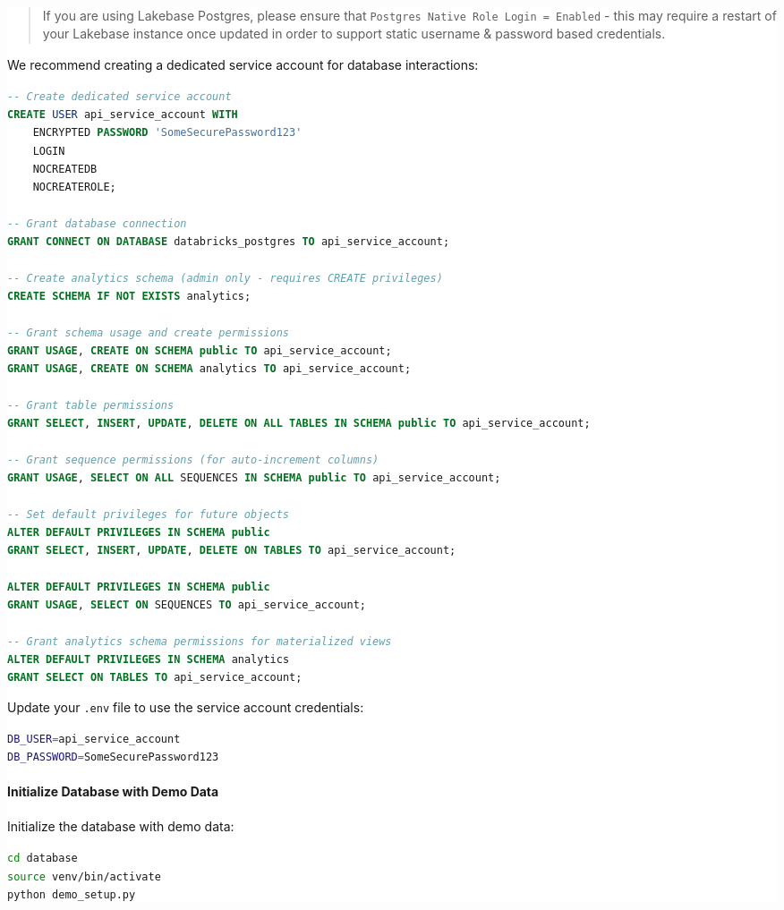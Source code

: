 > If you are using Lakebase Postgres, please ensure that `Postgres Native Role Login = Enabled` - this may require a restart of your Lakebase instance once updated in order to support static username & password based credentials.

We recommend creating a dedicated service account for database interactions:

```sql
-- Create dedicated service account
CREATE USER api_service_account WITH 
    ENCRYPTED PASSWORD 'SomeSecurePassword123'
    LOGIN
    NOCREATEDB 
    NOCREATEROLE;

-- Grant database connection
GRANT CONNECT ON DATABASE databricks_postgres TO api_service_account;

-- Create analytics schema (admin only - requires CREATE privileges)
CREATE SCHEMA IF NOT EXISTS analytics;

-- Grant schema usage and create permissions
GRANT USAGE, CREATE ON SCHEMA public TO api_service_account;
GRANT USAGE, CREATE ON SCHEMA analytics TO api_service_account;

-- Grant table permissions
GRANT SELECT, INSERT, UPDATE, DELETE ON ALL TABLES IN SCHEMA public TO api_service_account;

-- Grant sequence permissions (for auto-increment columns)
GRANT USAGE, SELECT ON ALL SEQUENCES IN SCHEMA public TO api_service_account;

-- Set default privileges for future objects
ALTER DEFAULT PRIVILEGES IN SCHEMA public 
GRANT SELECT, INSERT, UPDATE, DELETE ON TABLES TO api_service_account;

ALTER DEFAULT PRIVILEGES IN SCHEMA public 
GRANT USAGE, SELECT ON SEQUENCES TO api_service_account;

-- Grant analytics schema permissions for materialized views
ALTER DEFAULT PRIVILEGES IN SCHEMA analytics 
GRANT SELECT ON TABLES TO api_service_account;
```

Update your `.env` file to use the service account credentials:
```bash
DB_USER=api_service_account
DB_PASSWORD=SomeSecurePassword123
```

#### Initialize Database with Demo Data

Initialize the database with demo data:

```bash
cd database
source venv/bin/activate
python demo_setup.py
```
